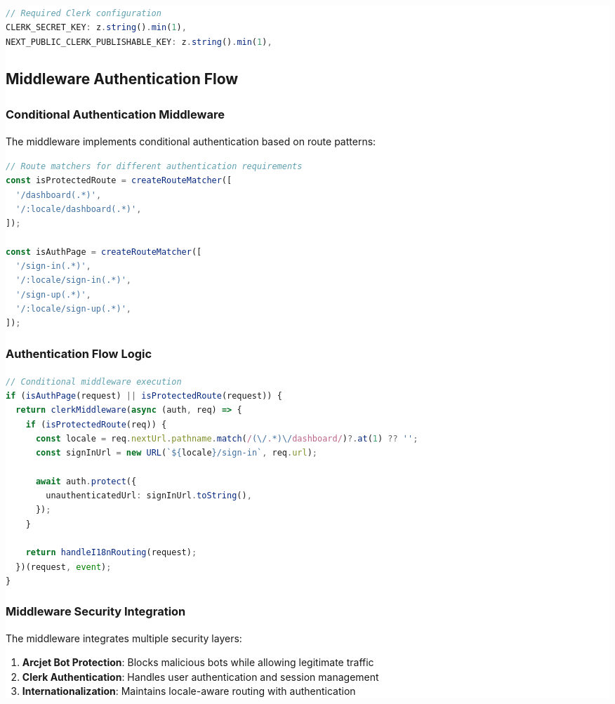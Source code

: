 ```typescript
// Required Clerk configuration
CLERK_SECRET_KEY: z.string().min(1),
NEXT_PUBLIC_CLERK_PUBLISHABLE_KEY: z.string().min(1),
```

## Middleware Authentication Flow

### Conditional Authentication Middleware

The middleware implements conditional authentication based on route patterns:

```typescript
// Route matchers for different authentication requirements
const isProtectedRoute = createRouteMatcher([
  '/dashboard(.*)',
  '/:locale/dashboard(.*)',
]);

const isAuthPage = createRouteMatcher([
  '/sign-in(.*)',
  '/:locale/sign-in(.*)',
  '/sign-up(.*)',
  '/:locale/sign-up(.*)',
]);
```

### Authentication Flow Logic

```typescript
// Conditional middleware execution
if (isAuthPage(request) || isProtectedRoute(request)) {
  return clerkMiddleware(async (auth, req) => {
    if (isProtectedRoute(req)) {
      const locale = req.nextUrl.pathname.match(/(\/.*)\/dashboard/)?.at(1) ?? '';
      const signInUrl = new URL(`${locale}/sign-in`, req.url);

      await auth.protect({
        unauthenticatedUrl: signInUrl.toString(),
      });
    }

    return handleI18nRouting(request);
  })(request, event);
}
```

### Middleware Security Integration

The middleware integrates multiple security layers:

1. **Arcjet Bot Protection**: Blocks malicious bots while allowing legitimate traffic
2. **Clerk Authentication**: Handles user authentication and session management
3. **Internationalization**: Maintains locale-aware routing with authentication
